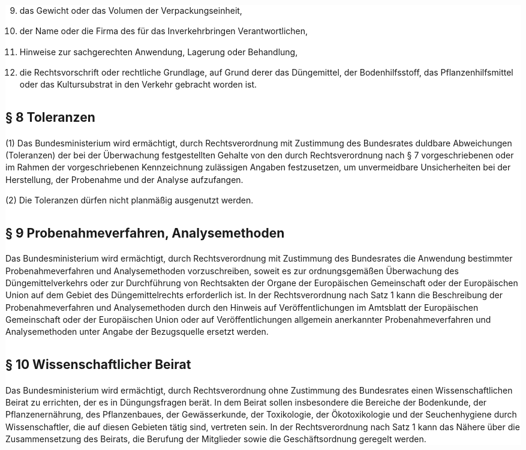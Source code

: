 
9.  das Gewicht oder das Volumen der Verpackungseinheit,


10. der Name oder die Firma des für das Inverkehrbringen Verantwortlichen,


11. Hinweise zur sachgerechten Anwendung, Lagerung oder Behandlung,


12. die Rechtsvorschrift oder rechtliche Grundlage, auf Grund derer das
    Düngemittel, der Bodenhilfsstoff, das Pflanzenhilfsmittel oder das
    Kultursubstrat in den Verkehr gebracht worden ist.





## § 8 Toleranzen

(1) Das Bundesministerium wird ermächtigt, durch Rechtsverordnung mit
Zustimmung des Bundesrates duldbare Abweichungen (Toleranzen) der bei
der Überwachung festgestellten Gehalte von den durch Rechtsverordnung
nach § 7 vorgeschriebenen oder im Rahmen der vorgeschriebenen
Kennzeichnung zulässigen Angaben festzusetzen, um unvermeidbare
Unsicherheiten bei der Herstellung, der Probenahme und der Analyse
aufzufangen.

(2) Die Toleranzen dürfen nicht planmäßig ausgenutzt werden.


## § 9 Probenahmeverfahren, Analysemethoden

Das Bundesministerium wird ermächtigt, durch Rechtsverordnung mit
Zustimmung des Bundesrates die Anwendung bestimmter
Probenahmeverfahren und Analysemethoden vorzuschreiben, soweit es zur
ordnungsgemäßen Überwachung des Düngemittelverkehrs oder zur
Durchführung von Rechtsakten der Organe der Europäischen Gemeinschaft
oder der Europäischen Union auf dem Gebiet des Düngemittelrechts
erforderlich ist. In der Rechtsverordnung nach Satz 1 kann die
Beschreibung der Probenahmeverfahren und Analysemethoden durch den
Hinweis auf Veröffentlichungen im Amtsblatt der Europäischen
Gemeinschaft oder der Europäischen Union oder auf Veröffentlichungen
allgemein anerkannter Probenahmeverfahren und Analysemethoden unter
Angabe der Bezugsquelle ersetzt werden.


## § 10 Wissenschaftlicher Beirat

Das Bundesministerium wird ermächtigt, durch Rechtsverordnung ohne
Zustimmung des Bundesrates einen Wissenschaftlichen Beirat zu
errichten, der es in Düngungsfragen berät. In dem Beirat sollen
insbesondere die Bereiche der Bodenkunde, der Pflanzenernährung, des
Pflanzenbaues, der Gewässerkunde, der Toxikologie, der Ökotoxikologie
und der Seuchenhygiene durch Wissenschaftler, die auf diesen Gebieten
tätig sind, vertreten sein. In der Rechtsverordnung nach Satz 1 kann
das Nähere über die Zusammensetzung des Beirats, die Berufung der
Mitglieder sowie die Geschäftsordnung geregelt werden.
